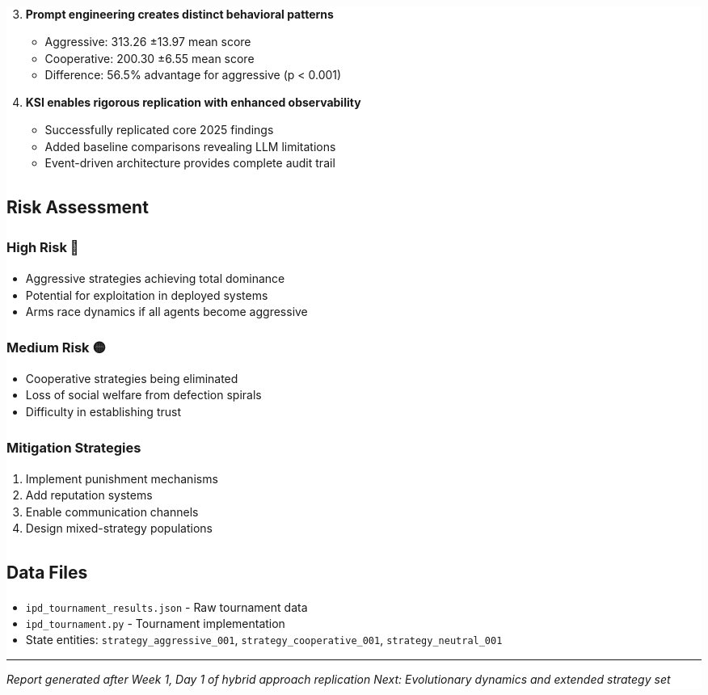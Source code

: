 3. **Prompt engineering creates distinct behavioral patterns**
   - Aggressive: 313.26 ±13.97 mean score
   - Cooperative: 200.30 ±6.55 mean score
   - Difference: 56.5% advantage for aggressive (p < 0.001)

4. **KSI enables rigorous replication with enhanced observability**
   - Successfully replicated core 2025 findings
   - Added baseline comparisons revealing LLM limitations
   - Event-driven architecture provides complete audit trail

## Risk Assessment

### High Risk 🔴
- Aggressive strategies achieving total dominance
- Potential for exploitation in deployed systems
- Arms race dynamics if all agents become aggressive

### Medium Risk 🟡
- Cooperative strategies being eliminated
- Loss of social welfare from defection spirals
- Difficulty in establishing trust

### Mitigation Strategies
1. Implement punishment mechanisms
2. Add reputation systems
3. Enable communication channels
4. Design mixed-strategy populations

## Data Files
- `ipd_tournament_results.json` - Raw tournament data
- `ipd_tournament.py` - Tournament implementation
- State entities: `strategy_aggressive_001`, `strategy_cooperative_001`, `strategy_neutral_001`

---

*Report generated after Week 1, Day 1 of hybrid approach replication*
*Next: Evolutionary dynamics and extended strategy set*